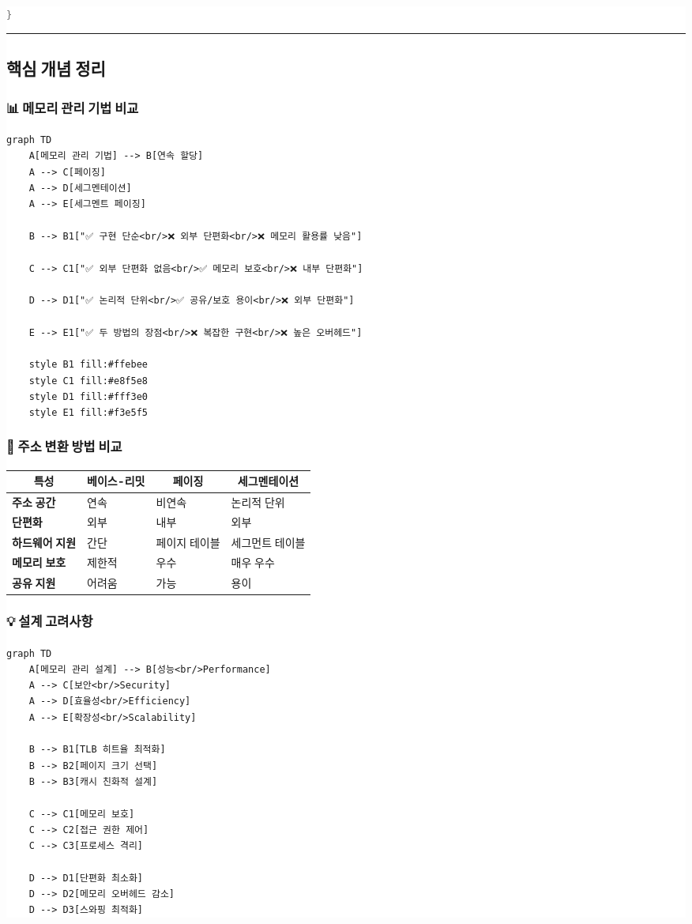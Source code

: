 ```c
}
```

---

## 핵심 개념 정리

### 📊 메모리 관리 기법 비교

```mermaid
graph TD
    A[메모리 관리 기법] --> B[연속 할당]
    A --> C[페이징]
    A --> D[세그멘테이션]
    A --> E[세그멘트 페이징]
    
    B --> B1["✅ 구현 단순<br/>❌ 외부 단편화<br/>❌ 메모리 활용률 낮음"]
    
    C --> C1["✅ 외부 단편화 없음<br/>✅ 메모리 보호<br/>❌ 내부 단편화"]
    
    D --> D1["✅ 논리적 단위<br/>✅ 공유/보호 용이<br/>❌ 외부 단편화"]
    
    E --> E1["✅ 두 방법의 장점<br/>❌ 복잡한 구현<br/>❌ 높은 오버헤드"]
    
    style B1 fill:#ffebee
    style C1 fill:#e8f5e8
    style D1 fill:#fff3e0
    style E1 fill:#f3e5f5
```

### 🎯 주소 변환 방법 비교

| 특성 | 베이스-리밋 | 페이징 | 세그멘테이션 |
|------|-------------|---------|--------------|
| **주소 공간** | 연속 | 비연속 | 논리적 단위 |
| **단편화** | 외부 | 내부 | 외부 |
| **하드웨어 지원** | 간단 | 페이지 테이블 | 세그먼트 테이블 |
| **메모리 보호** | 제한적 | 우수 | 매우 우수 |
| **공유 지원** | 어려움 | 가능 | 용이 |

### 💡 설계 고려사항

```mermaid
graph TD
    A[메모리 관리 설계] --> B[성능<br/>Performance]
    A --> C[보안<br/>Security]
    A --> D[효율성<br/>Efficiency]
    A --> E[확장성<br/>Scalability]
    
    B --> B1[TLB 히트율 최적화]
    B --> B2[페이지 크기 선택]
    B --> B3[캐시 친화적 설계]
    
    C --> C1[메모리 보호]
    C --> C2[접근 권한 제어]
    C --> C3[프로세스 격리]
    
    D --> D1[단편화 최소화]
    D --> D2[메모리 오버헤드 감소]
    D --> D3[스와핑 최적화]
```
